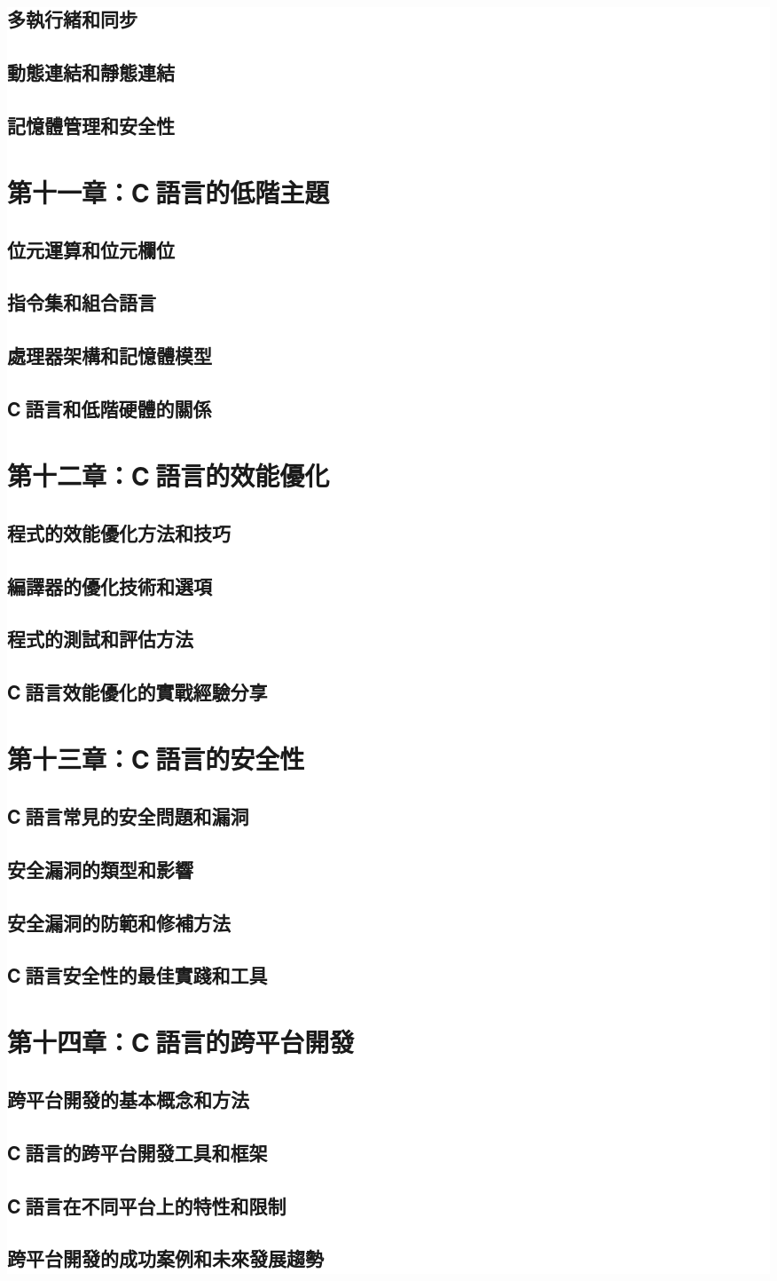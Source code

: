## 多執行緒和同步
## 動態連結和靜態連結
## 記憶體管理和安全性


# 第十一章：C 語言的低階主題

## 位元運算和位元欄位
## 指令集和組合語言
## 處理器架構和記憶體模型
## C 語言和低階硬體的關係

# 第十二章：C 語言的效能優化

## 程式的效能優化方法和技巧
## 編譯器的優化技術和選項
## 程式的測試和評估方法
## C 語言效能優化的實戰經驗分享

# 第十三章：C 語言的安全性

## C 語言常見的安全問題和漏洞
## 安全漏洞的類型和影響
## 安全漏洞的防範和修補方法
## C 語言安全性的最佳實踐和工具

# 第十四章：C 語言的跨平台開發

## 跨平台開發的基本概念和方法
## C 語言的跨平台開發工具和框架
## C 語言在不同平台上的特性和限制
## 跨平台開發的成功案例和未來發展趨勢
